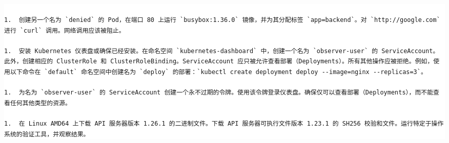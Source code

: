 ```

1.  创建另一个名为 `denied` 的 Pod，在端口 80 上运行 `busybox:1.36.0` 镜像，并为其分配标签 `app=backend`。对 `http://google.com` 进行 `curl` 调用。网络调用应该被阻止。

1.  安装 Kubernetes 仪表盘或确保已经安装。在命名空间 `kubernetes-dashboard` 中，创建一个名为 `observer-user` 的 ServiceAccount。此外，创建相应的 ClusterRole 和 ClusterRoleBinding。ServiceAccount 应只被允许查看部署（Deployments）。所有其他操作应被拒绝。例如，使用以下命令在 `default` 命名空间中创建名为 `deploy` 的部署：`kubectl create deployment deploy --image=nginx --replicas=3`。

1.  为名为 `observer-user` 的 ServiceAccount 创建一个永不过期的令牌。使用该令牌登录仪表盘。确保仅可以查看部署（Deployments），而不能查看任何其他类型的资源。

1.  在 Linux AMD64 上下载 API 服务器版本 1.26.1 的二进制文件。下载 API 服务器可执行文件版本 1.23.1 的 SH256 校验和文件。运行特定于操作系统的验证工具，并观察结果。
